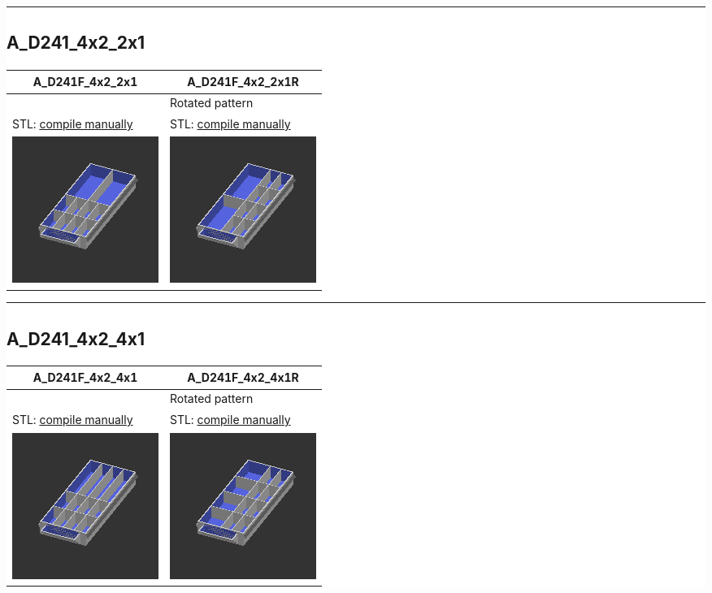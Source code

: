 
---
## A_D241_4x2_2x1
| **A_D241F_4x2_2x1** | **A_D241F_4x2_2x1R** | 
| --- | --- | 
|  | Rotated pattern | 
| STL: [compile manually](https://github.com/CZDanol/DNLTray#how-to-compile) | STL: [compile manually](https://github.com/CZDanol/DNLTray#how-to-compile) | 
| ![preview](png/A_D241F_4x2_2x1.png) | ![preview](png/A_D241F_4x2_2x1R.png) | 


---
## A_D241_4x2_4x1
| **A_D241F_4x2_4x1** | **A_D241F_4x2_4x1R** | 
| --- | --- | 
|  | Rotated pattern | 
| STL: [compile manually](https://github.com/CZDanol/DNLTray#how-to-compile) | STL: [compile manually](https://github.com/CZDanol/DNLTray#how-to-compile) | 
| ![preview](png/A_D241F_4x2_4x1.png) | ![preview](png/A_D241F_4x2_4x1R.png) | 
